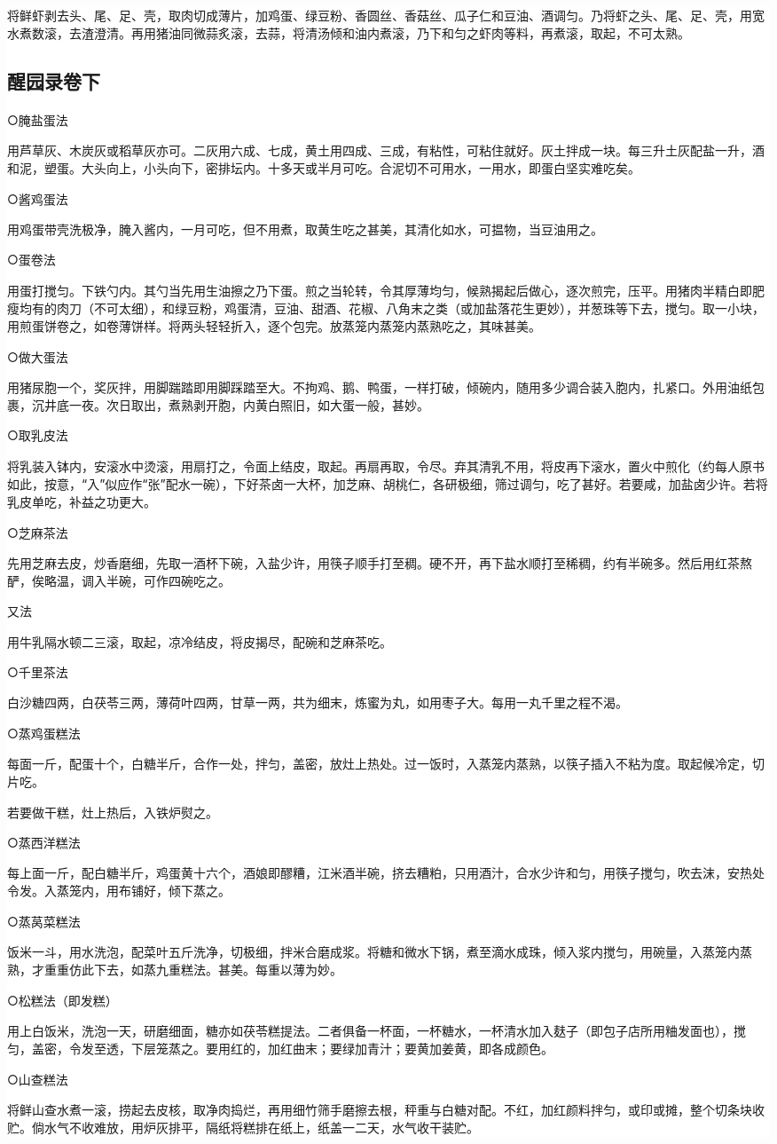 将鲜虾剥去头、尾、足、壳，取肉切成薄片，加鸡蛋、绿豆粉、香圆丝、香菇丝、瓜子仁和豆油、酒调匀。乃将虾之头、尾、足、壳，用宽水煮数滚，去渣澄清。再用猪油同微蒜炙滚，去蒜，将清汤倾和油内煮滚，乃下和匀之虾肉等料，再煮滚，取起，不可太熟。  

## 醒园录卷下

○腌盐蛋法  

用芦草灰、木炭灰或稻草灰亦可。二灰用六成、七成，黄土用四成、三成，有粘性，可粘住就好。灰土拌成一块。每三升土灰配盐一升，酒和泥，塑蛋。大头向上，小头向下，密排坛内。十多天或半月可吃。合泥切不可用水，一用水，即蛋白坚实难吃矣。  

○酱鸡蛋法  

用鸡蛋带壳洗极净，腌入酱内，一月可吃，但不用煮，取黄生吃之甚美，其清化如水，可揾物，当豆油用之。  

○蛋卷法  

用蛋打搅匀。下铁勺内。其勺当先用生油擦之乃下蛋。煎之当轮转，令其厚薄均匀，候熟揭起后做心，逐次煎完，压平。用猪肉半精白即肥瘦均有的肉刀（不可太细），和绿豆粉，鸡蛋清，豆油、甜酒、花椒、八角末之类（或加盐落花生更妙），并葱珠等下去，搅匀。取一小块，用煎蛋饼卷之，如卷薄饼样。将两头轻轻折入，逐个包完。放蒸笼内蒸笼内蒸熟吃之，其味甚美。  

○做大蛋法  

用猪尿胞一个，奖灰拌，用脚踹踏即用脚踩踏至大。不拘鸡、鹅、鸭蛋，一样打破，倾碗内，随用多少调合装入胞内，扎紧口。外用油纸包裹，沉井底一夜。次日取出，煮熟剥开胞，内黄白照旧，如大蛋一般，甚妙。  

○取乳皮法  

将乳装入钵内，安滚水中烫滚，用扇打之，令面上结皮，取起。再扇再取，令尽。弃其清乳不用，将皮再下滚水，置火中煎化（约每人原书如此，按意，“入”似应作“张”配水一碗），下好茶卤一大杯，加芝麻、胡桃仁，各研极细，筛过调匀，吃了甚好。若要咸，加盐卤少许。若将乳皮单吃，补益之功更大。  

○芝麻茶法  

先用芝麻去皮，炒香磨细，先取一酒杯下碗，入盐少许，用筷子顺手打至稠。硬不开，再下盐水顺打至稀稠，约有半碗多。然后用红茶熬酽，俟略温，调入半碗，可作四碗吃之。  

又法  

用牛乳隔水顿二三滚，取起，凉冷结皮，将皮揭尽，配碗和芝麻茶吃。  

○千里茶法  

白沙糖四两，白茯苓三两，薄荷叶四两，甘草一两，共为细末，炼蜜为丸，如用枣子大。每用一丸千里之程不渴。  

○蒸鸡蛋糕法  

每面一斤，配蛋十个，白糖半斤，合作一处，拌匀，盖密，放灶上热处。过一饭时，入蒸笼内蒸熟，以筷子插入不粘为度。取起候冷定，切片吃。  

若要做干糕，灶上热后，入铁炉熨之。  

○蒸西洋糕法  

每上面一斤，配白糖半斤，鸡蛋黄十六个，酒娘即醪糟，江米酒半碗，挤去糟粕，只用酒汁，合水少许和匀，用筷子搅匀，吹去沫，安热处令发。入蒸笼内，用布铺好，倾下蒸之。  

○蒸莴菜糕法  

饭米一斗，用水洗泡，配菜叶五斤洗净，切极细，拌米合磨成浆。将糖和微水下锅，煮至滴水成珠，倾入浆内搅匀，用碗量，入蒸笼内蒸熟，才重重仿此下去，如蒸九重糕法。甚美。每重以薄为妙。  

○松糕法（即发糕）  

用上白饭米，洗泡一天，研磨细面，糖亦如茯苓糕提法。二者俱备一杯面，一杯糖水，一杯清水加入麸子（即包子店所用粬发面也），搅匀，盖密，令发至透，下层笼蒸之。要用红的，加红曲末；要绿加青汁；要黄加姜黄，即各成颜色。  

○山查糕法  

将鲜山查水煮一滚，捞起去皮核，取净肉捣烂，再用细竹筛手磨擦去根，秤重与白糖对配。不红，加红颜料拌匀，或印或摊，整个切条块收贮。倘水气不收难放，用炉灰排平，隔纸将糕排在纸上，纸盖一二天，水气收干装贮。  
